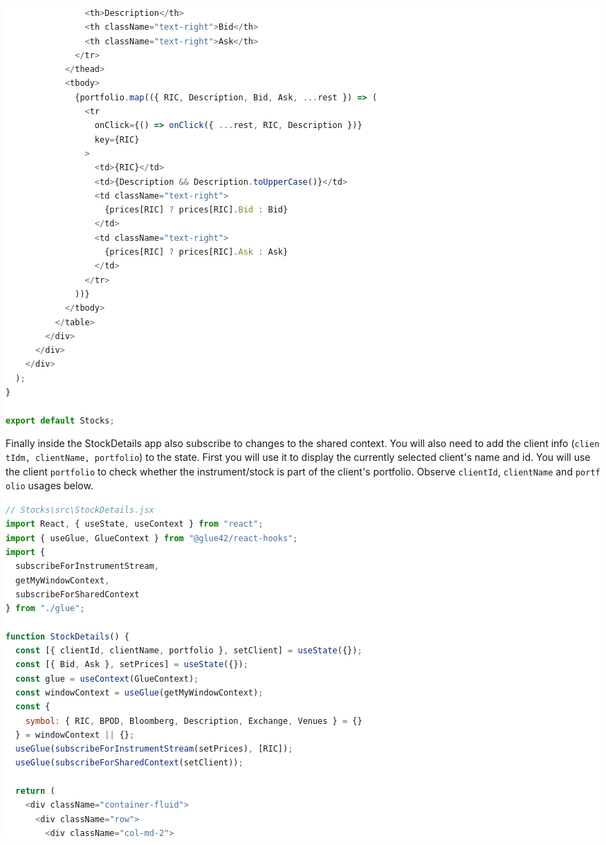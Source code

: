 ```javascript
                <th>Description</th>
                <th className="text-right">Bid</th>
                <th className="text-right">Ask</th>
              </tr>
            </thead>
            <tbody>
              {portfolio.map(({ RIC, Description, Bid, Ask, ...rest }) => (
                <tr
                  onClick={() => onClick({ ...rest, RIC, Description })}
                  key={RIC}
                >
                  <td>{RIC}</td>
                  <td>{Description && Description.toUpperCase()}</td>
                  <td className="text-right">
                    {prices[RIC] ? prices[RIC].Bid : Bid}
                  </td>
                  <td className="text-right">
                    {prices[RIC] ? prices[RIC].Ask : Ask}
                  </td>
                </tr>
              ))}
            </tbody>
          </table>
        </div>
      </div>
    </div>
  );
}

export default Stocks;
```

Finally inside the StockDetails app also subscribe to changes to the shared context.
You will also need to add the client info (`clientIdm, clientName, portfolio`) to the state.
First you will use it to display the currently selected client's name and id.
You will use the client `portfolio` to check whether the instrument/stock is part of the client's portfolio.
Observe `clientId`, `clientName` and `portfolio` usages below.

```javascript
// Stocks\src\StockDetails.jsx
import React, { useState, useContext } from "react";
import { useGlue, GlueContext } from "@glue42/react-hooks";
import {
  subscribeForInstrumentStream,
  getMyWindowContext,
  subscribeForSharedContext
} from "./glue";

function StockDetails() {
  const [{ clientId, clientName, portfolio }, setClient] = useState({});
  const [{ Bid, Ask }, setPrices] = useState({});
  const glue = useContext(GlueContext);
  const windowContext = useGlue(getMyWindowContext);
  const {
    symbol: { RIC, BPOD, Bloomberg, Description, Exchange, Venues } = {}
  } = windowContext || {};
  useGlue(subscribeForInstrumentStream(setPrices), [RIC]);
  useGlue(subscribeForSharedContext(setClient));

  return (
    <div className="container-fluid">
      <div className="row">
        <div className="col-md-2">
```